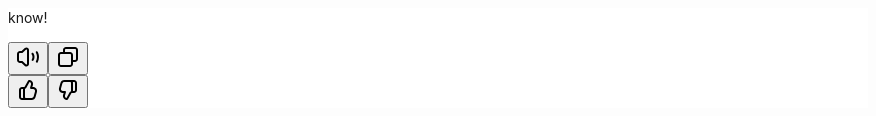 know!</p></div></div></div></div><div class="mb-2 flex gap-3 empty:hidden -ml-2"><div class="items-center justify-start rounded-xl p-1 z-10 -mt-1 bg-token-main-surface-primary md:absolute md:sr-only"><div class="flex items-center"><span class="" data-state="closed"><button class="rounded-lg text-token-text-secondary hover:bg-token-main-surface-secondary" aria-label="Read aloud" data-testid="voice-play-turn-action-button"><span class="flex h-[30px] w-[30px] items-center justify-center"><svg width="24" height="24" viewBox="0 0 24 24" fill="none" xmlns="http://www.w3.org/2000/svg" class="icon-md-heavy"><path fill-rule="evenodd" clip-rule="evenodd" d="M11 4.9099C11 4.47485 10.4828 4.24734 10.1621 4.54132L6.67572 7.7372C6.49129 7.90626 6.25019 8.00005 6 8.00005H4C3.44772 8.00005 3 8.44776 3 9.00005V15C3 15.5523 3.44772 16 4 16H6C6.25019 16 6.49129 16.0938 6.67572 16.2629L10.1621 19.4588C10.4828 19.7527 11 19.5252 11 19.0902V4.9099ZM8.81069 3.06701C10.4142 1.59714 13 2.73463 13 4.9099V19.0902C13 21.2655 10.4142 22.403 8.81069 20.9331L5.61102 18H4C2.34315 18 1 16.6569 1 15V9.00005C1 7.34319 2.34315 6.00005 4 6.00005H5.61102L8.81069 3.06701ZM20.3166 6.35665C20.8019 6.09313 21.409 6.27296 21.6725 6.75833C22.5191 8.3176 22.9996 10.1042 22.9996 12.0001C22.9996 13.8507 22.5418 15.5974 21.7323 17.1302C21.4744 17.6185 20.8695 17.8054 20.3811 17.5475C19.8927 17.2896 19.7059 16.6846 19.9638 16.1962C20.6249 14.9444 20.9996 13.5175 20.9996 12.0001C20.9996 10.4458 20.6064 8.98627 19.9149 7.71262C19.6514 7.22726 19.8312 6.62017 20.3166 6.35665ZM15.7994 7.90049C16.241 7.5688 16.8679 7.65789 17.1995 8.09947C18.0156 9.18593 18.4996 10.5379 18.4996 12.0001C18.4996 13.3127 18.1094 14.5372 17.4385 15.5604C17.1357 16.0222 16.5158 16.1511 16.0539 15.8483C15.5921 15.5455 15.4632 14.9255 15.766 14.4637C16.2298 13.7564 16.4996 12.9113 16.4996 12.0001C16.4996 10.9859 16.1653 10.0526 15.6004 9.30063C15.2687 8.85905 15.3578 8.23218 15.7994 7.90049Z" fill="currentColor"></path></svg></span></button></span><span class="" data-state="closed"><button class="rounded-lg text-token-text-secondary hover:bg-token-main-surface-secondary" aria-label="Copia" data-testid="copy-turn-action-button"><span class="flex h-[30px] w-[30px] items-center justify-center"><svg width="24" height="24" viewBox="0 0 24 24" fill="none" xmlns="http://www.w3.org/2000/svg" class="icon-md-heavy"><path fill-rule="evenodd" clip-rule="evenodd" d="M7 5C7 3.34315 8.34315 2 10 2H19C20.6569 2 22 3.34315 22 5V14C22 15.6569 20.6569 17 19 17H17V19C17 20.6569 15.6569 22 14 22H5C3.34315 22 2 20.6569 2 19V10C2 8.34315 3.34315 7 5 7H7V5ZM9 7H14C15.6569 7 17 8.34315 17 10V15H19C19.5523 15 20 14.5523 20 14V5C20 4.44772 19.5523 4 19 4H10C9.44772 4 9 4.44772 9 5V7ZM5 9C4.44772 9 4 9.44772 4 10V19C4 19.5523 4.44772 20 5 20H14C14.5523 20 15 19.5523 15 19V10C15 9.44772 14.5523 9 14 9H5Z" fill="currentColor"></path></svg></span></button></span><div class="flex"><span class="" data-state="closed"><button class="rounded-lg text-token-text-secondary hover:bg-token-main-surface-secondary" aria-label="Risposta giusta" data-testid="good-response-turn-action-button"><span class="flex h-[30px] w-[30px] items-center justify-center"><svg width="24" height="24" viewBox="0 0 24 24" fill="none" xmlns="http://www.w3.org/2000/svg" class="icon-md-heavy"><path fill-rule="evenodd" clip-rule="evenodd" d="M12.1318 2.50389C12.3321 2.15338 12.7235 1.95768 13.124 2.00775L13.5778 2.06447C16.0449 2.37286 17.636 4.83353 16.9048 7.20993L16.354 8.99999H17.0722C19.7097 8.99999 21.6253 11.5079 20.9313 14.0525L19.5677 19.0525C19.0931 20.7927 17.5124 22 15.7086 22H6C4.34315 22 3 20.6568 3 19V12C3 10.3431 4.34315 8.99999 6 8.99999H8C8.25952 8.99999 8.49914 8.86094 8.6279 8.63561L12.1318 2.50389ZM10 20H15.7086C16.6105 20 17.4008 19.3964 17.6381 18.5262L19.0018 13.5262C19.3488 12.2539 18.391 11 17.0722 11H15C14.6827 11 14.3841 10.8494 14.1956 10.5941C14.0071 10.3388 13.9509 10.0092 14.0442 9.70591L14.9932 6.62175C15.3384 5.49984 14.6484 4.34036 13.5319 4.08468L10.3644 9.62789C10.0522 10.1742 9.56691 10.5859 9 10.8098V19C9 19.5523 9.44772 20 10 20ZM7 11V19C7 19.3506 7.06015 19.6872 7.17071 20H6C5.44772 20 5 19.5523 5 19V12C5 11.4477 5.44772 11 6 11H7Z" fill="currentColor"></path></svg></span></button></span><span class="" data-state="closed"><button class="rounded-lg text-token-text-secondary hover:bg-token-main-surface-secondary" aria-label="Risposta sbagliata" data-testid="bad-response-turn-action-button"><span class="flex h-[30px] w-[30px] items-center justify-center"><svg width="24" height="24" viewBox="0 0 24 24" fill="none" xmlns="http://www.w3.org/2000/svg" class="icon-md-heavy"><path fill-rule="evenodd" clip-rule="evenodd" d="M11.8727 21.4961C11.6725 21.8466 11.2811 22.0423 10.8805 21.9922L10.4267 21.9355C7.95958 21.6271 6.36855 19.1665 7.09975 16.7901L7.65054 15H6.93226C4.29476 15 2.37923 12.4921 3.0732 9.94753L4.43684 4.94753C4.91145 3.20728 6.49209 2 8.29589 2H18.0045C19.6614 2 21.0045 3.34315 21.0045 5V12C21.0045 13.6569 19.6614 15 18.0045 15H16.0045C15.745 15 15.5054 15.1391 15.3766 15.3644L11.8727 21.4961ZM14.0045 4H8.29589C7.39399 4 6.60367 4.60364 6.36637 5.47376L5.00273 10.4738C4.65574 11.746 5.61351 13 6.93226 13H9.00451C9.32185 13 9.62036 13.1506 9.8089 13.4059C9.99743 13.6612 10.0536 13.9908 9.96028 14.2941L9.01131 17.3782C8.6661 18.5002 9.35608 19.6596 10.4726 19.9153L13.6401 14.3721C13.9523 13.8258 14.4376 13.4141 15.0045 13.1902V5C15.0045 4.44772 14.5568 4 14.0045 4ZM17.0045 13V5C17.0045 4.64937 16.9444 4.31278 16.8338 4H18.0045C18.5568 4 19.0045 4.44772 19.0045 5V12C19.0045 12.5523 18.5568 13 18.0045 13H17.0045Z" fill="currentColor"></path></svg></span></button></span></div><span class="hidden"></span><span class="" data-state="closed">